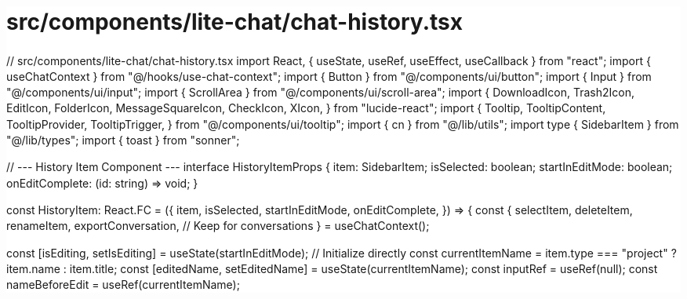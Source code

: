 src/components/lite-chat/chat-history.tsx
========
// src/components/lite-chat/chat-history.tsx
import React, { useState, useRef, useEffect, useCallback } from "react";
import { useChatContext } from "@/hooks/use-chat-context";
import { Button } from "@/components/ui/button";
import { Input } from "@/components/ui/input";
import { ScrollArea } from "@/components/ui/scroll-area";
import {
  DownloadIcon,
  Trash2Icon,
  EditIcon,
  FolderIcon,
  MessageSquareIcon,
  CheckIcon,
  XIcon,
} from "lucide-react";
import {
  Tooltip,
  TooltipContent,
  TooltipProvider,
  TooltipTrigger,
} from "@/components/ui/tooltip";
import { cn } from "@/lib/utils";
import type { SidebarItem } from "@/lib/types";
import { toast } from "sonner";

// --- History Item Component ---
interface HistoryItemProps {
  item: SidebarItem;
  isSelected: boolean;
  startInEditMode: boolean;
  onEditComplete: (id: string) => void;
}

const HistoryItem: React.FC<HistoryItemProps> = ({
  item,
  isSelected,
  startInEditMode,
  onEditComplete,
}) => {
  const {
    selectItem,
    deleteItem,
    renameItem,
    exportConversation, // Keep for conversations
  } = useChatContext();

  const [isEditing, setIsEditing] = useState(startInEditMode); // Initialize directly
  const currentItemName = item.type === "project" ? item.name : item.title;
  const [editedName, setEditedName] = useState(currentItemName);
  const inputRef = useRef<HTMLInputElement>(null);
  const nameBeforeEdit = useRef(currentItemName);
